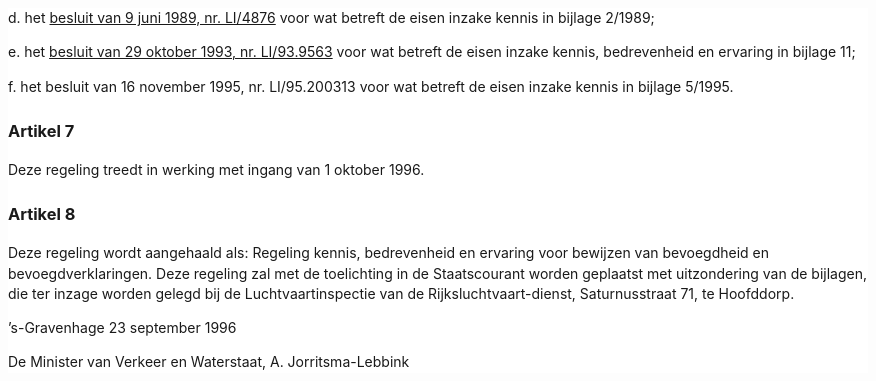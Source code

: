 d.  het [besluit van 9 juni 1989, nr. LI/4876](../../../../../../../../../../../../../ministeriele-regeling/vaststelling/theoretische/exameneisen/voor/bewijs/van/bevoegdheid/als/etc/BWBR0004572/README.md) voor wat betreft de eisen inzake kennis in bijlage 2/1989; 

e.  het [besluit van 29 oktober 1993, nr. LI/93.9563](../../../../../../../../../../../../../ministeriele-regeling/regeling/vaststelling/exameneisen/zweefvlieger/BWBR0006212/README.md) voor wat betreft de eisen inzake kennis, bedrevenheid en ervaring in bijlage 11; 

f.  het besluit van 16 november 1995, nr. LI/95.200313 voor wat betreft de eisen inzake kennis in bijlage 5/1995.    

### Artikel  7  

Deze regeling treedt in werking met ingang van 1 oktober 1996. 

### Artikel  8  

Deze regeling wordt aangehaald als: Regeling kennis, bedrevenheid en ervaring voor bewijzen van bevoegdheid en bevoegdverklaringen. 
Deze regeling zal met de toelichting in de Staatscourant worden geplaatst met uitzondering van de bijlagen, die ter inzage worden gelegd bij de Luchtvaartinspectie van de Rijksluchtvaart-dienst, Saturnusstraat 71, te Hoofddorp.   

’s-Gravenhage 
23 september 1996    

De 
Minister van Verkeer en Waterstaat, 
A. Jorritsma-Lebbink      
